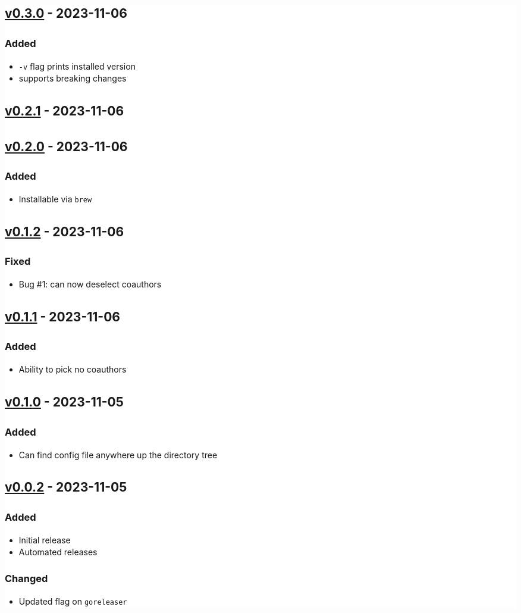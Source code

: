## [v0.3.0](https://github.com/stefanlogue/meteor/releases/tag/v0.3.0) - 2023-11-06
### Added
- `-v` flag prints installed version
- supports breaking changes

## [v0.2.1](https://github.com/stefanlogue/meteor/releases/tag/v0.2.1) - 2023-11-06

## [v0.2.0](https://github.com/stefanlogue/meteor/releases/tag/v0.2.0) - 2023-11-06
### Added
- Installable via `brew`

## [v0.1.2](https://github.com/stefanlogue/meteor/releases/tag/v0.1.2) - 2023-11-06
### Fixed
- Bug #1: can now deselect coauthors

## [v0.1.1](https://github.com/stefanlogue/meteor/releases/tag/v0.1.1) - 2023-11-06
### Added
- Ability to pick no coauthors

## [v0.1.0](https://github.com/stefanlogue/meteor/releases/tag/v0.1.0) - 2023-11-05
### Added
- Can find config file anywhere up the directory tree

## [v0.0.2](https://github.com/stefanlogue/meteor/releases/tag/v0.0.2) - 2023-11-05
### Added
- Initial release
- Automated releases

### Changed
- Updated flag on `goreleaser`
